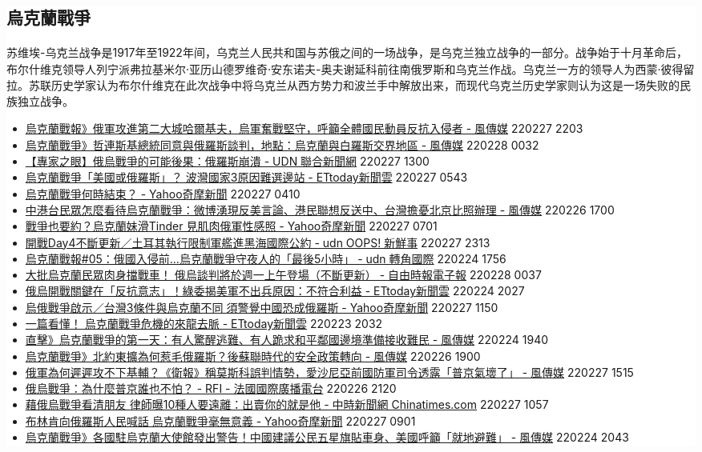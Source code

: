 ## 烏克蘭戰爭

苏维埃-乌克兰战争是1917年至1922年间，乌克兰人民共和国与苏俄之间的一场战争，是乌克兰独立战争的一部分。战争始于十月革命后，布尔什维克领导人列宁派弗拉基米尔·亚历山德罗维奇·安东诺夫-奥夫谢延科前往南俄罗斯和乌克兰作战。乌克兰一方的领导人为西蒙·彼得留拉。苏联历史学家认为布尔什维克在此次战争中将乌克兰从西方势力和波兰手中解放出来，而现代乌克兰历史学家则认为这是一场失败的民族独立战争。
- [烏克蘭戰報》俄軍攻進第二大城哈爾基夫，烏軍奮戰堅守，呼籲全體國民動員反抗入侵者 - 風傳媒](https://www.storm.mg/article/4214607 "烏克蘭戰報》俄軍攻進第二大城哈爾基夫，烏軍奮戰堅守，呼籲全體國民動員反抗入侵者 - 風傳媒") 220227 2203
- [烏克蘭戰爭》哲連斯基總統同意與俄羅斯談判，地點：烏克蘭與白羅斯交界地區 - 風傳媒](https://www.storm.mg/article/4215009 "烏克蘭戰爭》哲連斯基總統同意與俄羅斯談判，地點：烏克蘭與白羅斯交界地區 - 風傳媒") 220228 0032
- [【專家之眼】俄烏戰爭的可能後果：俄羅斯崩潰 - UDN 聯合新聞網](https://udn.com/news/story/6809/6127719 "【專家之眼】俄烏戰爭的可能後果：俄羅斯崩潰 - UDN 聯合新聞網") 220227 1300
- [烏克蘭戰爭「美國或俄羅斯」？ 波灣國家3原因難選邊站 - ETtoday新聞雲](https://www.ettoday.net/news/20220227/2197401.htm "烏克蘭戰爭「美國或俄羅斯」？ 波灣國家3原因難選邊站 - ETtoday新聞雲") 220227 0543
- [烏克蘭戰爭何時結束？ - Yahoo奇摩新聞](https://tw.news.yahoo.com/%E7%83%8F%E5%85%8B%E8%98%AD%E6%88%B0%E7%88%AD%E4%BD%95%E6%99%82%E7%B5%90%E6%9D%9F-201000775.html "烏克蘭戰爭何時結束？ - Yahoo奇摩新聞") 220227 0410
- [中港台民眾怎麼看待烏克蘭戰爭：微博湧現反美言論、港民聯想反送中、台灣擔憂北京比照辦理 - 風傳媒](https://www.storm.mg/article/4213552?page=1 "中港台民眾怎麼看待烏克蘭戰爭：微博湧現反美言論、港民聯想反送中、台灣擔憂北京比照辦理 - 風傳媒") 220226 1700
- [戰爭也要約？烏克蘭妹滑Tinder 見肌肉俄軍性感照 - Yahoo奇摩新聞](https://tw.news.yahoo.com/%E6%88%B0%E7%88%AD%E4%B9%9F%E8%A6%81%E7%B4%84-%E7%83%8F%E5%85%8B%E8%98%AD%E5%A6%B9%E6%BB%91tinder-%E8%82%8C%E8%82%89%E4%BF%84%E8%BB%8D%E7%AB%9F%E4%BE%86%E6%95%B2%E5%A5%B9-160604370.html "戰爭也要約？烏克蘭妹滑Tinder 見肌肉俄軍性感照 - Yahoo奇摩新聞") 220227 0701
- [開戰Day4不斷更新／土耳其執行限制軍艦進黑海國際公約 - udn OOPS! 新鮮事](https://udn.com/news/story/122663/6127283 "開戰Day4不斷更新／土耳其執行限制軍艦進黑海國際公約 - udn OOPS! 新鮮事") 220227 2313
- [烏克蘭戰報#05：俄國入侵前...烏克蘭戰爭守夜人的「最後5小時」 - udn 轉角國際](https://global.udn.com/global_vision/story/8662/6121659 "烏克蘭戰報#05：俄國入侵前...烏克蘭戰爭守夜人的「最後5小時」 - udn 轉角國際") 220224 1756
- [大批烏克蘭民眾肉身擋戰車！ 俄烏談判將於週一上午登場（不斷更新） - 自由時報電子報](https://news.ltn.com.tw/news/world/breakingnews/3842599 "大批烏克蘭民眾肉身擋戰車！ 俄烏談判將於週一上午登場（不斷更新） - 自由時報電子報") 220228 0037
- [俄烏開戰關鍵在「反抗意志」！綠委揭美軍不出兵原因：不符合利益 - ETtoday新聞雲](https://www.ettoday.net/news/20220224/2196100.htm "俄烏開戰關鍵在「反抗意志」！綠委揭美軍不出兵原因：不符合利益 - ETtoday新聞雲") 220224 2027
- [烏俄戰爭啟示／台灣3條件與烏克蘭不同 須警覺中國恐成俄羅斯 - Yahoo奇摩新聞](https://tw.news.yahoo.com/%E7%83%8F%E4%BF%84%E6%88%B0%E7%88%AD%E5%95%9F%E7%A4%BA-%E5%8F%B0%E7%81%A33%E6%A2%9D%E4%BB%B6%E8%88%87%E7%83%8F%E5%85%8B%E8%98%AD%E4%B8%8D%E5%90%8C-%E9%A0%88%E8%AD%A6%E8%A6%BA%E4%B8%AD%E5%9C%8B%E6%81%90%E6%88%90%E4%BF%84%E7%BE%85%E6%96%AF-033148150.html "烏俄戰爭啟示／台灣3條件與烏克蘭不同 須警覺中國恐成俄羅斯 - Yahoo奇摩新聞") 220227 1150
- [一篇看懂！ 烏克蘭戰爭危機的來龍去脈 - ETtoday新聞雲](https://www.ettoday.net/news/20220223/2195235.htm "一篇看懂！ 烏克蘭戰爭危機的來龍去脈 - ETtoday新聞雲") 220223 2032
- [直擊》烏克蘭戰爭的第一天：有人驚醒逃難、有人跪求和平鄰國邊境準備接收難民 - 風傳媒](https://www.storm.mg/article/4210672?page=1 "直擊》烏克蘭戰爭的第一天：有人驚醒逃難、有人跪求和平鄰國邊境準備接收難民 - 風傳媒") 220224 1940
- [烏克蘭戰爭》北約東擴為何惹毛俄羅斯？後蘇聯時代的安全政策轉向 - 風傳媒](https://www.storm.mg/article/4213658 "烏克蘭戰爭》北約東擴為何惹毛俄羅斯？後蘇聯時代的安全政策轉向 - 風傳媒") 220226 1900
- [俄軍為何遲遲攻不下基輔？《衛報》稱莫斯科誤判情勢，愛沙尼亞前國防軍司令透露「普京氣壞了」 - 風傳媒](https://www.storm.mg/article/4214579 "俄軍為何遲遲攻不下基輔？《衛報》稱莫斯科誤判情勢，愛沙尼亞前國防軍司令透露「普京氣壞了」 - 風傳媒") 220227 1515
- [俄烏戰爭：為什麼普京誰也不怕？ - RFI - 法國國際廣播電台](https://www.rfi.fr/tw/%E6%94%BF%E6%B2%BB/20220226-%E4%BF%84%E7%83%8F%E6%88%B0%E7%88%AD-%E7%82%BA%E4%BB%80%E9%BA%BC%E6%99%AE%E4%BA%AC%E8%AA%B0%E4%B9%9F%E4%B8%8D%E6%80%95 "俄烏戰爭：為什麼普京誰也不怕？ - RFI - 法國國際廣播電台") 220226 2120
- [藉俄烏戰爭看清朋友 律師曝10種人要遠離：出賣你的就是他 - 中時新聞網 Chinatimes.com](https://www.chinatimes.com/realtimenews/20220227001112-260405 "藉俄烏戰爭看清朋友 律師曝10種人要遠離：出賣你的就是他 - 中時新聞網 Chinatimes.com") 220227 1057
- [布林肯向俄羅斯人民喊話 烏克蘭戰爭毫無意義 - Yahoo奇摩新聞](https://tw.news.yahoo.com/%E5%B8%83%E6%9E%97%E8%82%AF%E5%90%91%E4%BF%84%E7%BE%85%E6%96%AF%E4%BA%BA%E6%B0%91%E5%96%8A%E8%A9%B1-%E7%83%8F%E5%85%8B%E8%98%AD%E6%88%B0%E7%88%AD%E6%AF%AB%E7%84%A1%E6%84%8F%E7%BE%A9-003501926.html "布林肯向俄羅斯人民喊話 烏克蘭戰爭毫無意義 - Yahoo奇摩新聞") 220227 0901
- [烏克蘭戰爭》各國駐烏克蘭大使館發出警告！中國建議公民五星旗貼車身、美國呼籲「就地避難」 - 風傳媒](https://www.storm.mg/article/4210679 "烏克蘭戰爭》各國駐烏克蘭大使館發出警告！中國建議公民五星旗貼車身、美國呼籲「就地避難」 - 風傳媒") 220224 2043
